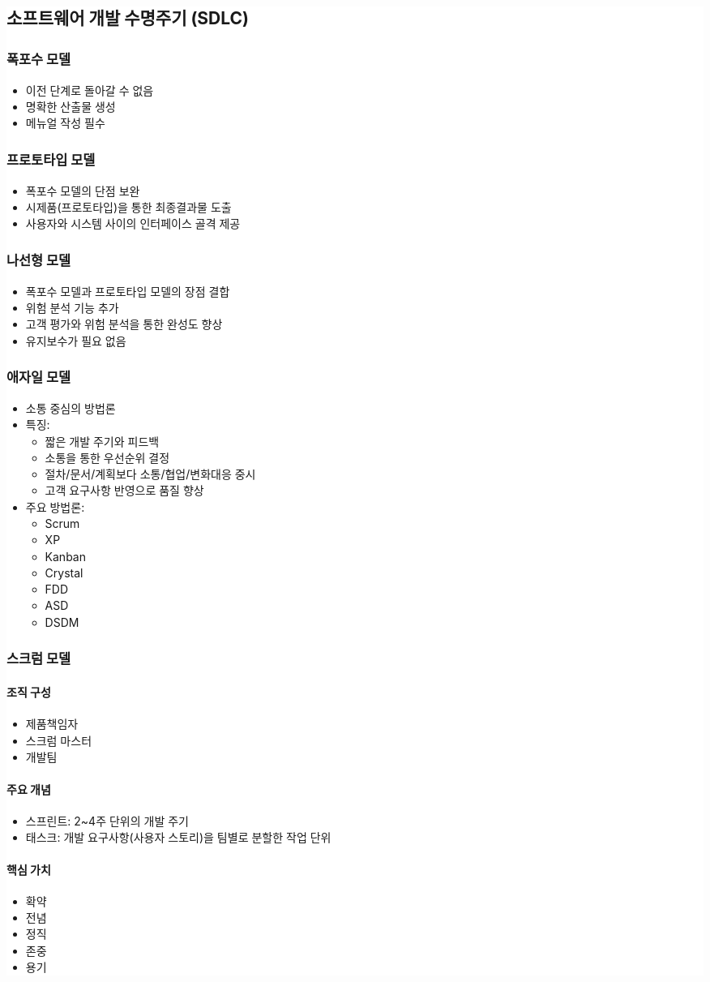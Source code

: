 ## 소프트웨어 개발 수명주기 (SDLC)

### 폭포수 모델
- 이전 단계로 돌아갈 수 없음
- 명확한 산출물 생성
- 메뉴얼 작성 필수

### 프로토타입 모델
- 폭포수 모델의 단점 보완
- 시제품(프로토타입)을 통한 최종결과물 도출
- 사용자와 시스템 사이의 인터페이스 골격 제공

### 나선형 모델
- 폭포수 모델과 프로토타입 모델의 장점 결합
- 위험 분석 기능 추가
- 고객 평가와 위험 분석을 통한 완성도 향상
- 유지보수가 필요 없음

### 애자일 모델
- 소통 중심의 방법론
- 특징:
  - 짧은 개발 주기와 피드백
  - 소통을 통한 우선순위 결정
  - 절차/문서/계획보다 소통/협업/변화대응 중시
  - 고객 요구사항 반영으로 품질 향상
- 주요 방법론:
  - Scrum
  - XP
  - Kanban
  - Crystal
  - FDD
  - ASD
  - DSDM

### 스크럼 모델
#### 조직 구성
- 제품책임자
- 스크럼 마스터
- 개발팀

#### 주요 개념
- 스프린트: 2~4주 단위의 개발 주기
- 태스크: 개발 요구사항(사용자 스토리)을 팀별로 분할한 작업 단위

#### 핵심 가치
- 확약
- 전념
- 정직
- 존중
- 용기
